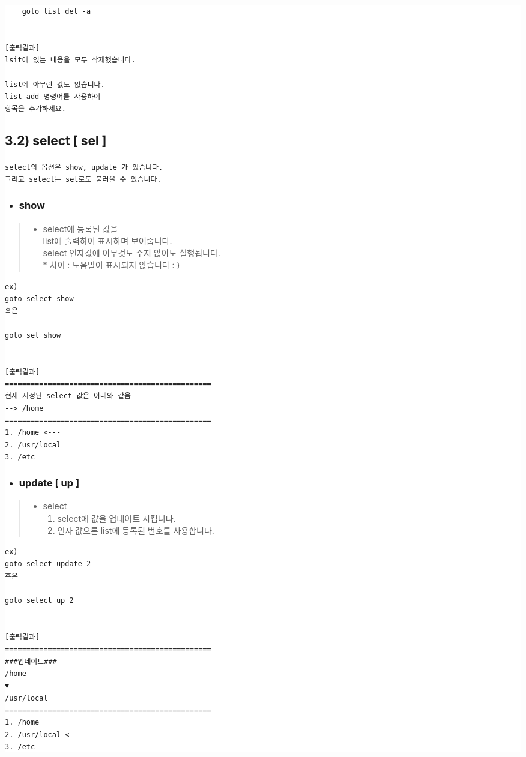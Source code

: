 		goto list del -a
		
		
	[출력결과]
	lsit에 있는 내용을 모두 삭제했습니다.

	list에 아무런 값도 없습니다.
	list add 명령어를 사용하여
	항목을 추가하세요.

		



## 3.2) select [ sel ]
	select의 옵션은 show, update 가 있습니다.
	그리고 select는 sel로도 불러올 수 있습니다.
	
* ### show
> * select에 등록된 값을   
>		list에 출력하여 표시하며 보여줍니다.  
>		select 인자값에 아무것도 주지 않아도 실행됩니다.  
>		* 차이 : 도움말이 표시되지 않습니다 : )  
>				
	ex)
	goto select show
	혹은
	
	goto sel show
	
							
	[출력결과]	
	================================================
	현재 지정된 select 값은 아래와 같음
	--> /home
	================================================
	1. /home <---
	2. /usr/local
	3. /etc


* ### update [ up ]
> * select
>   1. select에 값을 업데이트 시킵니다.
>   2. 인자 값으론 list에 등록된 번호를 사용합니다.

	ex)
	goto select update 2 
	혹은
	
	goto select up 2
			
							
	[출력결과]
	================================================
	###업데이트###
	/home
	▼ 
	/usr/local
	================================================
	1. /home
	2. /usr/local <---
	3. /etc
